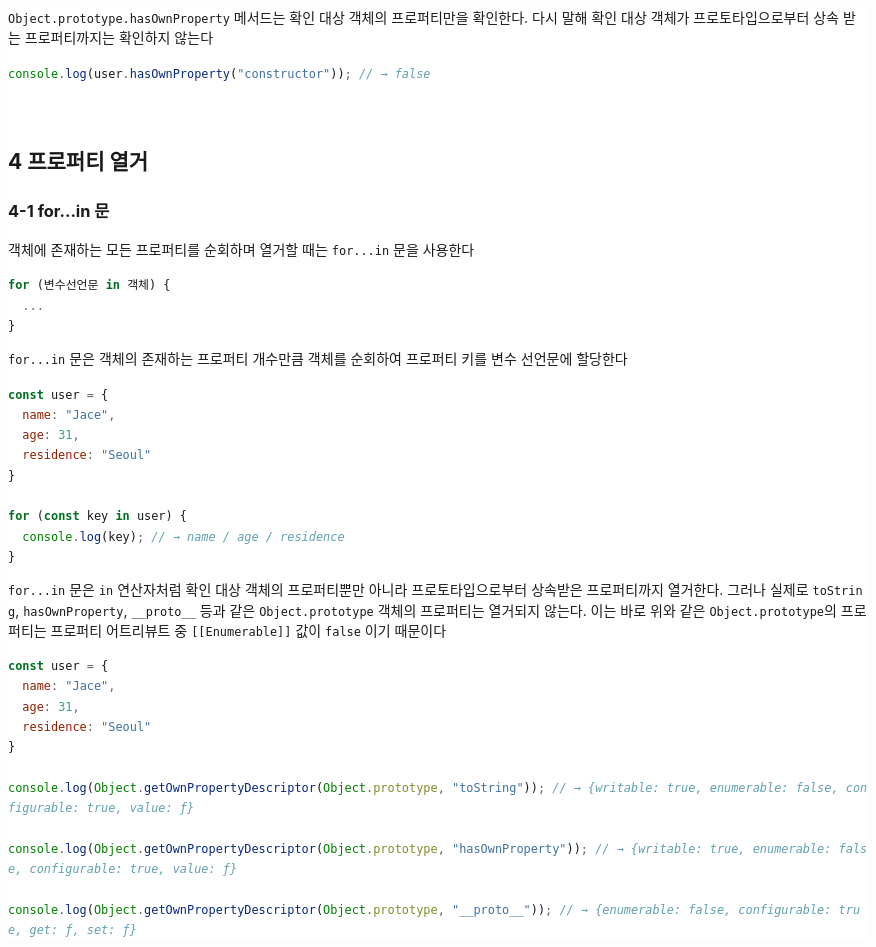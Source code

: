 `Object.prototype.hasOwnProperty` 메서드는 확인 대상 객체의 프로퍼티만을 확인한다. 다시 말해 확인 대상 객체가 프로토타입으로부터 상속 받는 프로퍼티까지는 확인하지 않는다

```javascript
console.log(user.hasOwnProperty("constructor")); // → false
```

<br>

## 4 프로퍼티 열거

### 4-1 for...in 문

객체에 존재하는 모든 프로퍼티를 순회하며 열거할 때는 `for...in` 문을 사용한다

```javascript
for (변수선언문 in 객체) { 
  ...
}
```

`for...in` 문은 객체의 존재하는 프로퍼티 개수만큼 객체를 순회하여 프로퍼티 키를 변수 선언문에 할당한다

```javascript
const user = {
  name: "Jace",
  age: 31, 
  residence: "Seoul"
}

for (const key in user) {
  console.log(key); // → name / age / residence
}
```

`for...in` 문은 `in` 연산자처럼 확인 대상 객체의 프로퍼티뿐만 아니라 프로토타입으로부터 상속받은 프로퍼티까지 열거한다. 그러나 실제로 `toString`, `hasOwnProperty`, `__proto__` 등과 같은 `Object.prototype` 객체의 프로퍼티는 열거되지 않는다. 이는 바로  위와 같은 `Object.prototype`의 프로퍼티는 프로퍼티 어트리뷰트 중 `[[Enumerable]]` 값이 `false` 이기 때문이다

```javascript
const user = {
  name: "Jace",
  age: 31, 
  residence: "Seoul"
}

console.log(Object.getOwnPropertyDescriptor(Object.prototype, "toString")); // → {writable: true, enumerable: false, configurable: true, value: ƒ}

console.log(Object.getOwnPropertyDescriptor(Object.prototype, "hasOwnProperty")); // → {writable: true, enumerable: false, configurable: true, value: ƒ}

console.log(Object.getOwnPropertyDescriptor(Object.prototype, "__proto__")); // → {enumerable: false, configurable: true, get: ƒ, set: ƒ}
```
